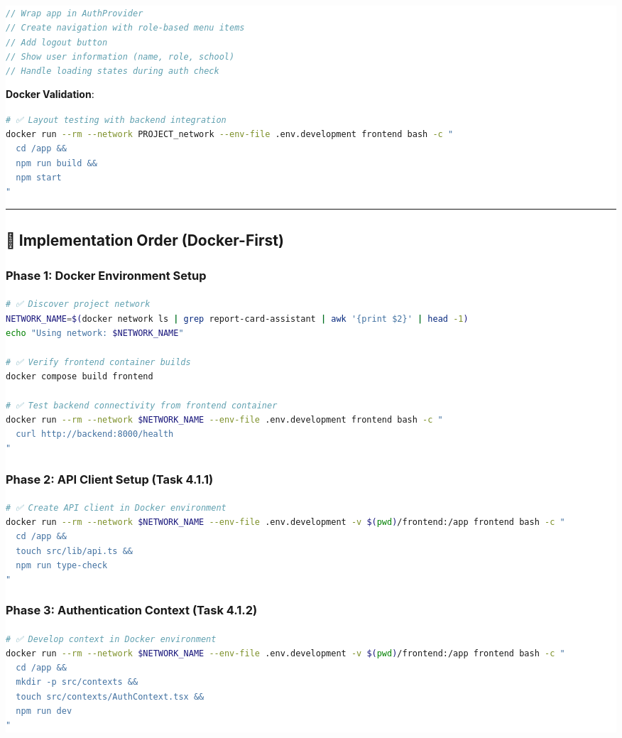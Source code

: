 ```typescript
// Wrap app in AuthProvider
// Create navigation with role-based menu items
// Add logout button
// Show user information (name, role, school)
// Handle loading states during auth check
```

**Docker Validation**:
```bash
# ✅ Layout testing with backend integration
docker run --rm --network PROJECT_network --env-file .env.development frontend bash -c "
  cd /app &&
  npm run build &&
  npm start
"
```

---

## 🚀 Implementation Order (Docker-First)

### Phase 1: Docker Environment Setup
```bash
# ✅ Discover project network
NETWORK_NAME=$(docker network ls | grep report-card-assistant | awk '{print $2}' | head -1)
echo "Using network: $NETWORK_NAME"

# ✅ Verify frontend container builds
docker compose build frontend

# ✅ Test backend connectivity from frontend container
docker run --rm --network $NETWORK_NAME --env-file .env.development frontend bash -c "
  curl http://backend:8000/health
"
```

### Phase 2: API Client Setup (Task 4.1.1)
```bash
# ✅ Create API client in Docker environment
docker run --rm --network $NETWORK_NAME --env-file .env.development -v $(pwd)/frontend:/app frontend bash -c "
  cd /app &&
  touch src/lib/api.ts &&
  npm run type-check
"
```

### Phase 3: Authentication Context (Task 4.1.2)
```bash
# ✅ Develop context in Docker environment
docker run --rm --network $NETWORK_NAME --env-file .env.development -v $(pwd)/frontend:/app frontend bash -c "
  cd /app &&
  mkdir -p src/contexts &&
  touch src/contexts/AuthContext.tsx &&
  npm run dev
"
```
